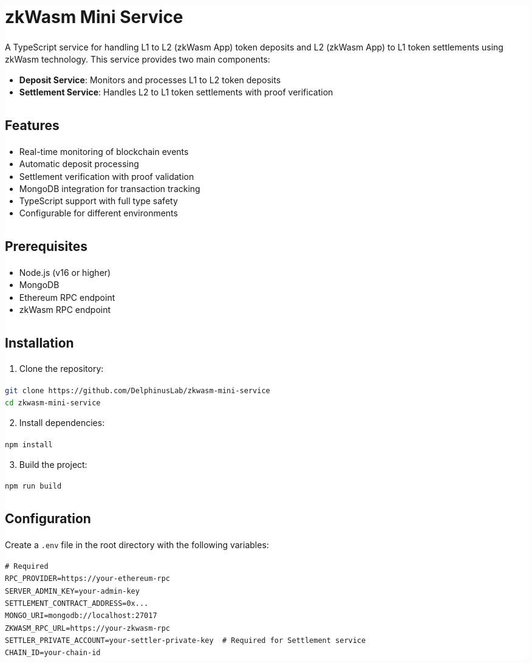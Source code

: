 ﻿# zkWasm Mini Service

A TypeScript service for handling L1 to L2 (zkWasm App) token deposits and L2 (zkWasm App) to L1 token settlements using zkWasm technology. This service provides two main components:

- **Deposit Service**: Monitors and processes L1 to L2 token deposits
- **Settlement Service**: Handles L2 to L1 token settlements with proof verification

## Features

- Real-time monitoring of blockchain events
- Automatic deposit processing
- Settlement verification with proof validation
- MongoDB integration for transaction tracking
- TypeScript support with full type safety
- Configurable for different environments

## Prerequisites

- Node.js (v16 or higher)
- MongoDB
- Ethereum RPC endpoint
- zkWasm RPC endpoint

## Installation

1. Clone the repository:
```bash
git clone https://github.com/DelphinusLab/zkwasm-mini-service
cd zkwasm-mini-service
```

2. Install dependencies:
```bash
npm install
```

3. Build the project:
```bash
npm run build
```

## Configuration

Create a `.env` file in the root directory with the following variables:

```env
# Required
RPC_PROVIDER=https://your-ethereum-rpc
SERVER_ADMIN_KEY=your-admin-key
SETTLEMENT_CONTRACT_ADDRESS=0x...
MONGO_URI=mongodb://localhost:27017
ZKWASM_RPC_URL=https://your-zkwasm-rpc
SETTLER_PRIVATE_ACCOUNT=your-settler-private-key  # Required for Settlement service
CHAIN_ID=your-chain-id
```
